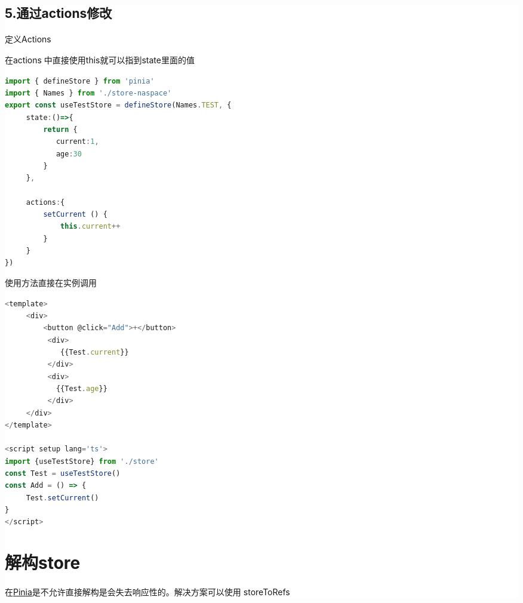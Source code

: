 ## 5.通过actions修改

定义Actions

在actions 中直接使用this就可以指到state里面的值

```typescript
import { defineStore } from 'pinia'
import { Names } from './store-naspace'
export const useTestStore = defineStore(Names.TEST, {
     state:()=>{
         return {
            current:1,
            age:30
         }
     },
 
     actions:{
         setCurrent () {
             this.current++
         }
     }
})
```

使用方法直接在实例调用

```typescript
<template>
     <div>
         <button @click="Add">+</button>
          <div>
             {{Test.current}}
          </div>
          <div>
            {{Test.age}}
          </div>
     </div>
</template>
 
<script setup lang='ts'>
import {useTestStore} from './store'
const Test = useTestStore()
const Add = () => {
     Test.setCurrent()
}
</script>
```

# 解构store

在[Pinia](https://so.csdn.net/so/search?q=Pinia&spm=1001.2101.3001.7020)是不允许直接解构是会失去响应性的。解决方案可以使用 storeToRefs
